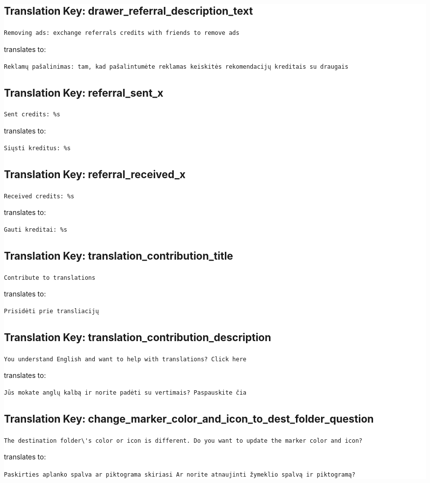 
## Translation Key: drawer_referral_description_text
```
Removing ads: exchange referrals credits with friends to remove ads
```
translates to:
```
Reklamų pašalinimas: tam, kad pašalintumėte reklamas keiskitės rekomendacijų kreditais su draugais
```


## Translation Key: referral_sent_x
```
Sent credits: %s
```
translates to:
```
Siųsti kreditus: %s
```


## Translation Key: referral_received_x
```
Received credits: %s
```
translates to:
```
Gauti kreditai: %s
```


## Translation Key: translation_contribution_title
```
Contribute to translations
```
translates to:
```
Prisidėti prie transliacijų
```


## Translation Key: translation_contribution_description
```
You understand English and want to help with translations? Click here
```
translates to:
```
Jūs mokate anglų kalbą ir norite padėti su vertimais? Paspauskite čia
```


## Translation Key: change_marker_color_and_icon_to_dest_folder_question
```
The destination folder\'s color or icon is different. Do you want to update the marker color and icon?
```
translates to:
```
Paskirties aplanko spalva ar piktograma skiriasi Ar norite atnaujinti žymeklio spalvą ir piktogramą?
```
